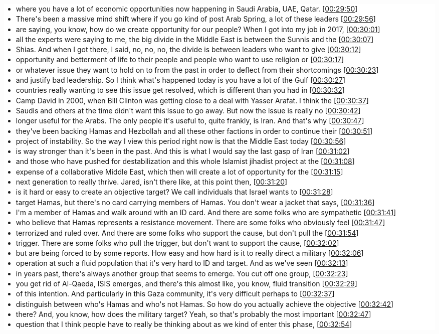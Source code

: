 *  where you have a lot of economic opportunities now happening in Saudi Arabia, UAE, Qatar. [[00:29:50](https://www.youtube.com/watch?v=3EFk40AbO94&t=1790.56s)]
*  There's been a massive mind shift where if you go kind of post Arab Spring, a lot of these leaders [[00:29:56](https://www.youtube.com/watch?v=3EFk40AbO94&t=1796.72s)]
*  are saying, you know, how do we create opportunity for our people? When I got into my job in 2017, [[00:30:01](https://www.youtube.com/watch?v=3EFk40AbO94&t=1801.76s)]
*  all the experts were saying to me, the big divide in the Middle East is between the Sunnis and the [[00:30:07](https://www.youtube.com/watch?v=3EFk40AbO94&t=1807.76s)]
*  Shias. And when I got there, I said, no, no, no, the divide is between leaders who want to give [[00:30:12](https://www.youtube.com/watch?v=3EFk40AbO94&t=1812.9599999999998s)]
*  opportunity and betterment of life to their people and people who want to use religion or [[00:30:17](https://www.youtube.com/watch?v=3EFk40AbO94&t=1817.36s)]
*  or whatever issue they want to hold on to from the past in order to deflect from their shortcomings [[00:30:23](https://www.youtube.com/watch?v=3EFk40AbO94&t=1823.04s)]
*  and justify bad leadership. So I think what's happened today is you have a lot of the Gulf [[00:30:27](https://www.youtube.com/watch?v=3EFk40AbO94&t=1827.9199999999998s)]
*  countries really wanting to see this issue get resolved, which is different than you had in [[00:30:32](https://www.youtube.com/watch?v=3EFk40AbO94&t=1832.48s)]
*  Camp David in 2000, when Bill Clinton was getting close to a deal with Yasser Arafat. I think the [[00:30:37](https://www.youtube.com/watch?v=3EFk40AbO94&t=1837.52s)]
*  Saudis and others at the time didn't want this issue to go away. But now the issue is really no [[00:30:42](https://www.youtube.com/watch?v=3EFk40AbO94&t=1842.72s)]
*  longer useful for the Arabs. The only people it's useful to, quite frankly, is Iran. And that's why [[00:30:47](https://www.youtube.com/watch?v=3EFk40AbO94&t=1847.28s)]
*  they've been backing Hamas and Hezbollah and all these other factions in order to continue their [[00:30:51](https://www.youtube.com/watch?v=3EFk40AbO94&t=1851.84s)]
*  project of instability. So the way I view this period right now is that the Middle East today [[00:30:56](https://www.youtube.com/watch?v=3EFk40AbO94&t=1856.6399999999999s)]
*  is way stronger than it's been in the past. And this is what I would say the last gasp of Iran [[00:31:02](https://www.youtube.com/watch?v=3EFk40AbO94&t=1862.56s)]
*  and those who have pushed for destabilization and this whole Islamist jihadist project at the [[00:31:08](https://www.youtube.com/watch?v=3EFk40AbO94&t=1868.56s)]
*  expense of a collaborative Middle East, which then will create a lot of opportunity for the [[00:31:15](https://www.youtube.com/watch?v=3EFk40AbO94&t=1875.4399999999998s)]
*  next generation to really thrive. Jared, isn't there like, at this point then, [[00:31:20](https://www.youtube.com/watch?v=3EFk40AbO94&t=1880.72s)]
*  is it hard or easy to create an objective target? We call individuals that Israel wants to [[00:31:28](https://www.youtube.com/watch?v=3EFk40AbO94&t=1888.64s)]
*  target Hamas, but there's no card carrying members of Hamas. You don't wear a jacket that says, [[00:31:36](https://www.youtube.com/watch?v=3EFk40AbO94&t=1896.64s)]
*  I'm a member of Hamas and walk around with an ID card. And there are some folks who are sympathetic [[00:31:41](https://www.youtube.com/watch?v=3EFk40AbO94&t=1901.44s)]
*  who believe that Hamas represents a resistance movement. There are some folks who obviously feel [[00:31:47](https://www.youtube.com/watch?v=3EFk40AbO94&t=1907.76s)]
*  terrorized and ruled over. And there are some folks who support the cause, but don't pull the [[00:31:54](https://www.youtube.com/watch?v=3EFk40AbO94&t=1914.8s)]
*  trigger. There are some folks who pull the trigger, but don't want to support the cause, [[00:32:02](https://www.youtube.com/watch?v=3EFk40AbO94&t=1922.96s)]
*  but are being forced to by some reports. How easy and how hard is it to really direct a military [[00:32:06](https://www.youtube.com/watch?v=3EFk40AbO94&t=1926.16s)]
*  operation at such a fluid population that it's very hard to ID and target. And as we've seen [[00:32:13](https://www.youtube.com/watch?v=3EFk40AbO94&t=1933.36s)]
*  in years past, there's always another group that seems to emerge. You cut off one group, [[00:32:23](https://www.youtube.com/watch?v=3EFk40AbO94&t=1943.28s)]
*  you get rid of Al-Qaeda, ISIS emerges, and there's this almost like, you know, fluid transition [[00:32:29](https://www.youtube.com/watch?v=3EFk40AbO94&t=1949.6s)]
*  of this intention. And particularly in this Gaza community, it's very difficult perhaps to [[00:32:37](https://www.youtube.com/watch?v=3EFk40AbO94&t=1957.36s)]
*  distinguish between who's Hamas and who's not Hamas. So how do you actually achieve the objective [[00:32:42](https://www.youtube.com/watch?v=3EFk40AbO94&t=1962.64s)]
*  there? And, you know, how does the military target? Yeah, so that's probably the most important [[00:32:47](https://www.youtube.com/watch?v=3EFk40AbO94&t=1967.76s)]
*  question that I think people have to really be thinking about as we kind of enter this phase, [[00:32:54](https://www.youtube.com/watch?v=3EFk40AbO94&t=1974.24s)]